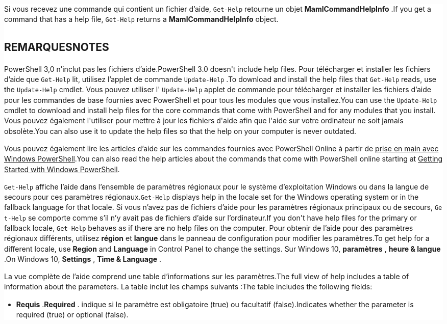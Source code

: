 <span data-ttu-id="c5b69-298">Si vous recevez une commande qui contient un fichier d’aide, `Get-Help` retourne un objet **MamlCommandHelpInfo** .</span><span class="sxs-lookup"><span data-stu-id="c5b69-298">If you get a command that has a help file, `Get-Help` returns a **MamlCommandHelpInfo** object.</span></span>

## <span data-ttu-id="c5b69-299">REMARQUES</span><span class="sxs-lookup"><span data-stu-id="c5b69-299">NOTES</span></span>

<span data-ttu-id="c5b69-300">PowerShell 3,0 n’inclut pas les fichiers d’aide.</span><span class="sxs-lookup"><span data-stu-id="c5b69-300">PowerShell 3.0 doesn't include help files.</span></span> <span data-ttu-id="c5b69-301">Pour télécharger et installer les fichiers d’aide que `Get-Help` lit, utilisez l’applet de commande `Update-Help` .</span><span class="sxs-lookup"><span data-stu-id="c5b69-301">To download and install the help files that `Get-Help` reads, use the `Update-Help` cmdlet.</span></span> <span data-ttu-id="c5b69-302">Vous pouvez utiliser l' `Update-Help` applet de commande pour télécharger et installer les fichiers d’aide pour les commandes de base fournies avec PowerShell et pour tous les modules que vous installez.</span><span class="sxs-lookup"><span data-stu-id="c5b69-302">You can use the `Update-Help` cmdlet to download and install help files for the core commands that come with PowerShell and for any modules that you install.</span></span> <span data-ttu-id="c5b69-303">Vous pouvez également l'utiliser pour mettre à jour les fichiers d'aide afin que l'aide sur votre ordinateur ne soit jamais obsolète.</span><span class="sxs-lookup"><span data-stu-id="c5b69-303">You can also use it to update the help files so that the help on your computer is never outdated.</span></span>

<span data-ttu-id="c5b69-304">Vous pouvez également lire les articles d’aide sur les commandes fournies avec PowerShell Online à partir de [prise en main avec Windows PowerShell](/powershell/scripting/getting-started/getting-started-with-windows-powershell).</span><span class="sxs-lookup"><span data-stu-id="c5b69-304">You can also read the help articles about the commands that come with PowerShell online starting at [Getting Started with Windows PowerShell](/powershell/scripting/getting-started/getting-started-with-windows-powershell).</span></span>

<span data-ttu-id="c5b69-305">`Get-Help` affiche l’aide dans l’ensemble de paramètres régionaux pour le système d’exploitation Windows ou dans la langue de secours pour ces paramètres régionaux.</span><span class="sxs-lookup"><span data-stu-id="c5b69-305">`Get-Help` displays help in the locale set for the Windows operating system or in the fallback language for that locale.</span></span> <span data-ttu-id="c5b69-306">Si vous n’avez pas de fichiers d’aide pour les paramètres régionaux principaux ou de secours, `Get-Help` se comporte comme s’il n’y avait pas de fichiers d’aide sur l’ordinateur.</span><span class="sxs-lookup"><span data-stu-id="c5b69-306">If you don't have help files for the primary or fallback locale, `Get-Help` behaves as if there are no help files on the computer.</span></span> <span data-ttu-id="c5b69-307">Pour obtenir de l’aide pour des paramètres régionaux différents, utilisez **région** et **langue** dans le panneau de configuration pour modifier les paramètres.</span><span class="sxs-lookup"><span data-stu-id="c5b69-307">To get help for a different locale, use **Region** and **Language** in Control Panel to change the settings.</span></span> <span data-ttu-id="c5b69-308">Sur Windows 10, **paramètres** , **heure & langue** .</span><span class="sxs-lookup"><span data-stu-id="c5b69-308">On Windows 10, **Settings** , **Time & Language** .</span></span>

<span data-ttu-id="c5b69-309">La vue complète de l’aide comprend une table d’informations sur les paramètres.</span><span class="sxs-lookup"><span data-stu-id="c5b69-309">The full view of help includes a table of information about the parameters.</span></span> <span data-ttu-id="c5b69-310">La table inclut les champs suivants :</span><span class="sxs-lookup"><span data-stu-id="c5b69-310">The table includes the following fields:</span></span>

- <span data-ttu-id="c5b69-311">**Requis** .</span><span class="sxs-lookup"><span data-stu-id="c5b69-311">**Required** .</span></span> <span data-ttu-id="c5b69-312">indique si le paramètre est obligatoire (true) ou facultatif (false).</span><span class="sxs-lookup"><span data-stu-id="c5b69-312">Indicates whether the parameter is required (true) or optional (false).</span></span>
